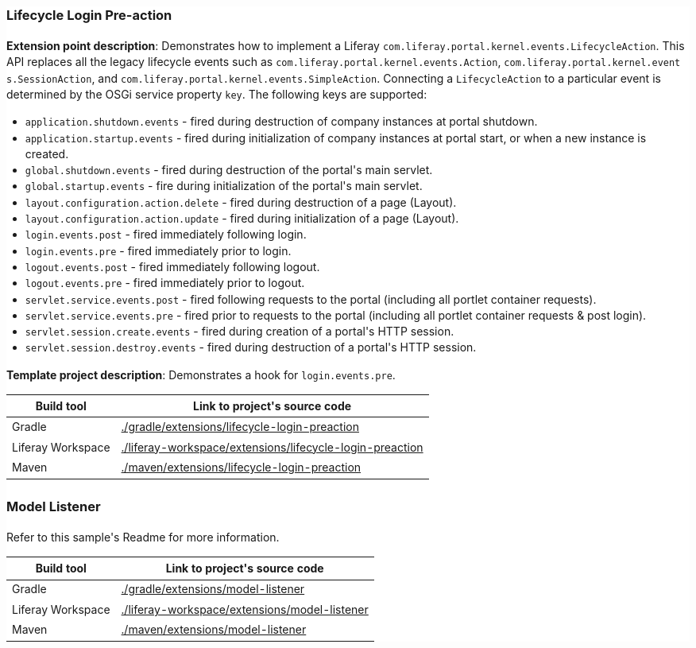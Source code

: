 ### Lifecycle Login Pre-action

**Extension point description**: Demonstrates how to implement a Liferay
`com.liferay.portal.kernel.events.LifecycleAction`. This API replaces all the
legacy lifecycle events such as `com.liferay.portal.kernel.events.Action`,
`com.liferay.portal.kernel.events.SessionAction`, and
`com.liferay.portal.kernel.events.SimpleAction`. Connecting a `LifecycleAction`
to a particular event is determined by the OSGi service property `key`. The
following keys are supported:

* `application.shutdown.events` - fired during destruction of company instances
  at portal shutdown.
* `application.startup.events` - fired during initialization of company
  instances at portal start, or when a new instance is created.
* `global.shutdown.events` - fired during destruction of the portal's main
  servlet.
* `global.startup.events` - fire during initialization of the portal's main
  servlet.
* `layout.configuration.action.delete` - fired during destruction of a page
  (Layout).
* `layout.configuration.action.update` - fired during initialization of a page
  (Layout).
* `login.events.post` - fired immediately following login.
* `login.events.pre` - fired immediately prior to login.
* `logout.events.post` - fired immediately following logout.
* `logout.events.pre` - fired immediately prior to logout.
* `servlet.service.events.post` - fired following requests to the portal
  (including all portlet container requests).
* `servlet.service.events.pre` - fired prior to requests to the portal
  (including all portlet container requests & post login).
* `servlet.session.create.events` - fired during creation of a portal's HTTP
  session.
* `servlet.session.destroy.events` - fired during destruction of a portal's HTTP
  session.

**Template project description**:  Demonstrates a hook for `login.events.pre`.

| Build tool | Link to project's source code                                                   |
| ---------- | ------------------------------------------------------------------------------- |
| Gradle | [./gradle/extensions/lifecycle-login-preaction](./gradle/extensions/lifecycle-login-preaction) |
| Liferay Workspace | [./liferay-workspace/extensions/lifecycle-login-preaction](./liferay-workspace/extensions/lifecycle-login-preaction)   |
| Maven      | [./maven/extensions/lifecycle-login-preaction](./maven/extensions/lifecycle-login-preaction)        |

### Model Listener

Refer to this sample's Readme for more information.

| Build tool | Link to project's source code                                                   |
| ---------- | ------------------------------------------------------------------------------- |
| Gradle | [./gradle/extensions/model-listener](./gradle/extensions/model-listener) |
| Liferay Workspace | [./liferay-workspace/extensions/model-listener](./liferay-workspace/extensions/model-listener)   |
| Maven      | [./maven/extensions/model-listener](./maven/extensions/model-listener)        |
